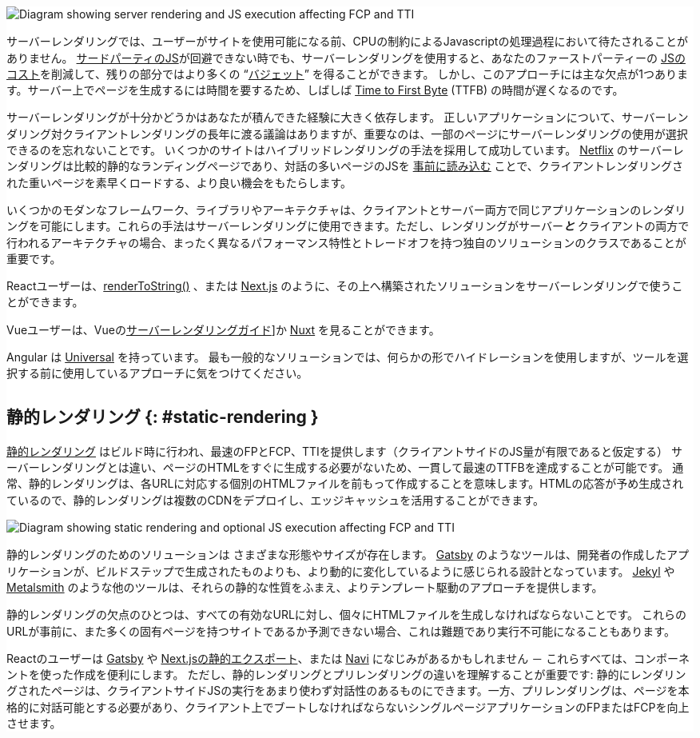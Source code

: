 <img src="../../images/2019/02/rendering-on-the-web/server-rendering-tti.png" alt="Diagram showing server rendering and JS execution affecting FCP and TTI" width="350">

サーバーレンダリングでは、ユーザーがサイトを使用可能になる前、CPUの制約によるJavascriptの処理過程において待たされることがありません。
[サードパーティのJS](/web/fundamentals/performance/optimizing-content-efficiency/loading-third-party-javascript/)が回避できない時でも、サーバーレンダリングを使用すると、あなたのファーストパーティーの [JSのコスト](https://medium.com/@addyosmani/the-cost-of-javascript-in-2018-7d8950fbb5d4)を削減して、残りの部分ではより多くの “[バジェット](https://medium.com/@addyosmani/start-performance-budgeting-dabde04cf6a3)” を得ることができます。
しかし、このアプローチには主な欠点が1つあります。サーバー上でページを生成するには時間を要するため、しばしば [Time to First Byte](https://en.wikipedia.org/wiki/Time_to_first_byte) (TTFB) の時間が遅くなるのです。

サーバーレンダリングが十分かどうかはあなたが積んできた経験に大きく依存します。
正しいアプリケーションについて、サーバーレンダリング対クライアントレンダリングの長年に渡る議論はありますが、重要なのは、一部のページにサーバーレンダリングの使用が選択できるのを忘れないことです。
いくつかのサイトはハイブリッドレンダリングの手法を採用して成功しています。
[Netflix](https://medium.com/dev-channel/a-netflix-web-performance-case-study-c0bcde26a9d9) のサーバーレンダリングは比較的静的なランディングページであり、対話の多いページのJSを [事前に読み込む](https://dev.to/addyosmani/speed-up-next-page-navigations-with-prefetching-4285) ことで、クライアントレンダリングされた重いページを素早くロードする、より良い機会をもたらします。

いくつかのモダンなフレームワーク、ライブラリやアーキテクチャは、クライアントとサーバー両方で同じアプリケーションのレンダリングを可能にします。これらの手法はサーバーレンダリングに使用できます。ただし、レンダリングがサーバー***と*** クライアントの両方で行われるアーキテクチャの場合、まったく異なるパフォーマンス特性とトレードオフを持つ独自のソリューションのクラスであることが重要です。

Reactユーザーは、[renderToString()](https://reactjs.org/docs/react-dom-server.html) 、または [Next.js](https://nextjs.org) のように、その上へ構築されたソリューションをサーバーレンダリングで使うことができます。

Vueユーザーは、Vueの[サーバーレンダリングガイド](https://ssr.vuejs.org)]か [Nuxt](https://nuxtjs.org) を見ることができます。

Angular は [Universal](https://angular.io/guide/universal) を持っています。
最も一般的なソリューションでは、何らかの形でハイドレーションを使用しますが、ツールを選択する前に使用しているアプローチに気をつけてください。

## 静的レンダリング {: #static-rendering }

[静的レンダリング](https://frontarm.com/articles/static-vs-server-rendering/) はビルド時に行われ、最速のFPとFCP、TTIを提供します（クライアントサイドのJS量が有限であると仮定する）
サーバーレンダリングとは違い、ページのHTMLをすぐに生成する必要がないため、一貫して最速のTTFBを達成することが可能です。
通常、静的レンダリングは、各URLに対応する個別のHTMLファイルを前もって作成することを意味します。HTMLの応答が予め生成されているので、静的レンダリングは複数のCDNをデプロイし、エッジキャッシュを活用することができます。

<img src="../../images/2019/02/rendering-on-the-web/static-rendering-tti.png" alt="Diagram showing static rendering and optional JS execution affecting FCP
and TTI" width="280">

静的レンダリングのためのソリューションは さまざまな形態やサイズが存在します。
[Gatsby](https://www.gatsbyjs.org) のようなツールは、開発者の作成したアプリケーションが、ビルドステップで生成されたものよりも、より動的に変化しているように感じられる設計となっています。
[Jekyl](https://jekyllrb.com) や [Metalsmith](https://metalsmith.io) のような他のツールは、それらの静的な性質をふまえ、よりテンプレート駆動のアプローチを提供します。

静的レンダリングの欠点のひとつは、すべての有効なURLに対し、個々にHTMLファイルを生成しなければならないことです。
これらのURLが事前に、また多くの固有ページを持つサイトであるか予測できない場合、これは難題であり実行不可能になることもあります。

Reactのユーザーは [Gatsby](https://www.gatsbyjs.org) や [Next.jsの静的エクスポート](https://nextjs.org/learn/excel/static-html-export/)、または [Navi](https://frontarm.com/navi/) になじみがあるかもしれません － これらすべては、コンポーネントを使った作成を便利にします。
ただし、静的レンダリングとプリレンダリングの違いを理解することが重要です:
静的にレンダリングされたページは、クライアントサイドJSの実行をあまり使わず対話性のあるものにできます。一方、プリレンダリングは、ページを本格的に対話可能とする必要があり、クライアント上でブートしなければならないシングルページアプリケーションのFPまたはFCPを向上させます。
